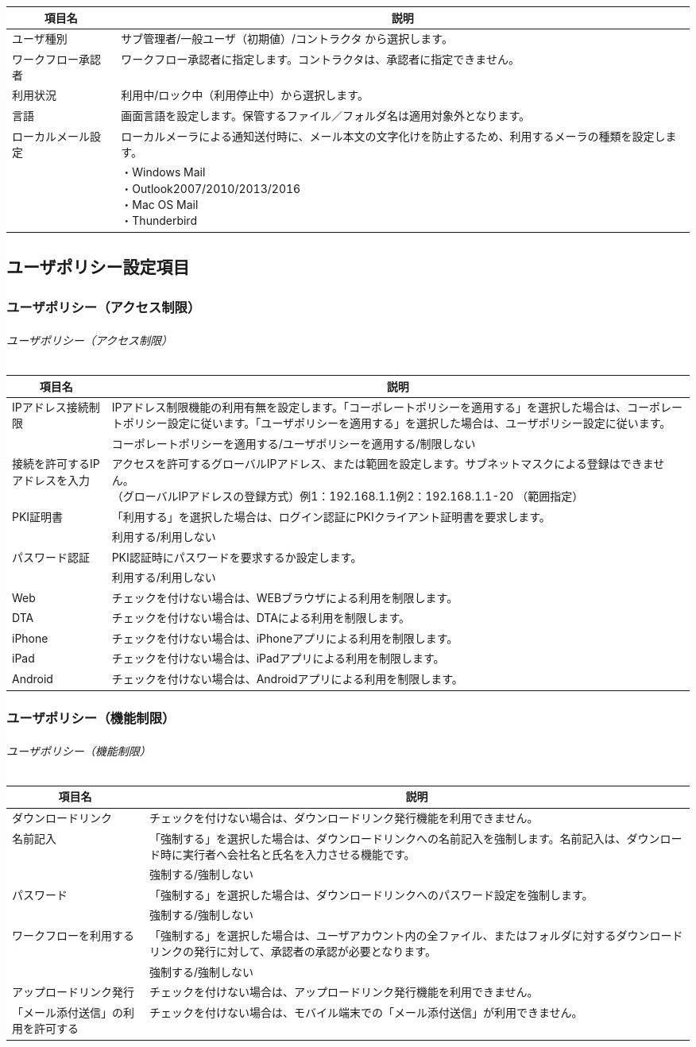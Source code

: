 | 項目名       | 説明                                                                                 |
| --------- | ---------------------------------------------------------------------------------- |
| ユーザ種別     | サブ管理者/一般ユーザ（初期値）/コントラクタ から選択します。                                                   |
| ワークフロー承認者 | ワークフロー承認者に指定します。コントラクタは、承認者に指定できません。                                               |
| 利用状況      | 利用中/ロック中（利用停止中）から選択します。                                                            |
| 言語        | 画面言語を設定します。保管するファイル／フォルダ名は適用対象外となります。                                              |
| ローカルメール設定 | ローカルメーラによる通知送付時に、メール本文の文字化けを防止するため、利用するメーラの種類を設定します。                               |
|           | ・Windows Mail<br>・Outlook2007/2010/2013/2016<br>・Mac OS Mail<br>・Thunderbird |

## ユーザポリシー設定項目

### ユーザポリシー（アクセス制限）

###### ユーザポリシー（アクセス制限）

| 項目名              | 説明                                                                                                                  |
| ---------------- | ------------------------------------------------------------------------------------------------------------------- |
| IPアドレス接続制限       | IPアドレス制限機能の利用有無を設定します。「コーポレートポリシーを適用する」を選択した場合は、コーポレートポリシー設定に従います。「ユーザポリシーを適用する」を選択した場合は、ユーザポリシー設定に従います。            |
|                  | コーポレートポリシーを適用する/ユーザポリシーを適用する/制限しない                                                                                  |
| 接続を許可するIPアドレスを入力 | アクセスを許可するグローバルIPアドレス、または範囲を設定します。サブネットマスクによる登録はできません。<br>（グローバルIPアドレスの登録方式）例1：192.168.1.1例2：192.168.1.1-20 （範囲指定） |
| PKI証明書           | 「利用する」を選択した場合は、ログイン認証にPKIクライアント証明書を要求します。                                                                           |
|                  | 利用する/利用しない                                                                                                          |
| パスワード認証          | PKI認証時にパスワードを要求するか設定します。                                                                                            |
|                  | 利用する/利用しない                                                                                                          |
| Web              | チェックを付けない場合は、WEBブラウザによる利用を制限します。                                                                                    |
| DTA              | チェックを付けない場合は、DTAによる利用を制限します。                                                                                        |
| iPhone           | チェックを付けない場合は、iPhoneアプリによる利用を制限します。                                                                                  |
| iPad             | チェックを付けない場合は、iPadアプリによる利用を制限します。                                                                                    |
| Android          | チェックを付けない場合は、Androidアプリによる利用を制限します。                                                                                 |

### ユーザポリシー（機能制限）

###### ユーザポリシー（機能制限）

| 項目名                              | 説明                                                                                          |
| -------------------------------- | ------------------------------------------------------------------------------------------- |
| ダウンロードリンク                        | チェックを付けない場合は、ダウンロードリンク発行機能を利用できません。                                                         |
| 名前記入                             | 「強制する」を選択した場合は、ダウンロードリンクへの名前記入を強制します。名前記入は、ダウンロード時に実行者へ会社名と氏名を入力させる機能です。                    |
|                                  | 強制する/強制しない                                                                                  |
| パスワード                            | 「強制する」を選択した場合は、ダウンロードリンクへのパスワード設定を強制します。                                                    |
|                                  | 強制する/強制しない                                                                                  |
| ワークフローを利用する                      | 「強制する」を選択した場合は、ユーザアカウント内の全ファイル、またはフォルダに対するダウンロードリンクの発行に対して、承認者の承認が必要となります。                  |
|                                  | 強制する/強制しない                                                                                  |
| アップロードリンク発行                      | チェックを付けない場合は、アップロードリンク発行機能を利用できません。                                                         |
| 「メール添付送信」の利用を許可する                | チェックを付けない場合は、モバイル端末での「メール添付送信」が利用できません。                                                     |